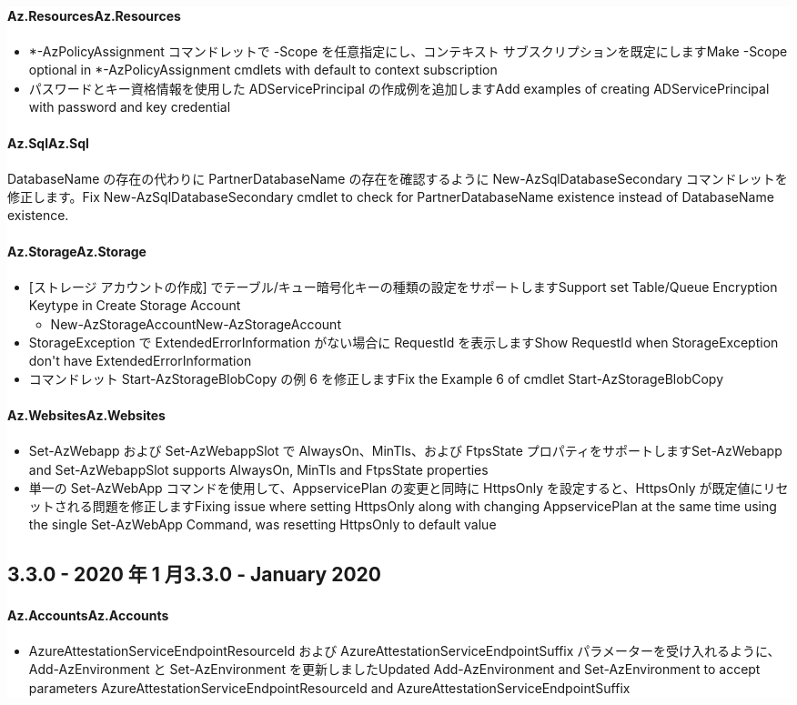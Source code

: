#### <a name="azresources"></a><span data-ttu-id="2c8f2-153">Az.Resources</span><span class="sxs-lookup"><span data-stu-id="2c8f2-153">Az.Resources</span></span>
* <span data-ttu-id="2c8f2-154">\*-AzPolicyAssignment コマンドレットで -Scope を任意指定にし、コンテキスト サブスクリプションを既定にします</span><span class="sxs-lookup"><span data-stu-id="2c8f2-154">Make -Scope optional in \*-AzPolicyAssignment cmdlets with default to context subscription</span></span>
* <span data-ttu-id="2c8f2-155">パスワードとキー資格情報を使用した ADServicePrincipal の作成例を追加します</span><span class="sxs-lookup"><span data-stu-id="2c8f2-155">Add examples of creating ADServicePrincipal with password and key credential</span></span>

#### <a name="azsql"></a><span data-ttu-id="2c8f2-156">Az.Sql</span><span class="sxs-lookup"><span data-stu-id="2c8f2-156">Az.Sql</span></span>
<span data-ttu-id="2c8f2-157">DatabaseName の存在の代わりに PartnerDatabaseName の存在を確認するように New-AzSqlDatabaseSecondary コマンドレットを修正します。</span><span class="sxs-lookup"><span data-stu-id="2c8f2-157">Fix New-AzSqlDatabaseSecondary cmdlet to check for PartnerDatabaseName existence instead of DatabaseName existence.</span></span>

#### <a name="azstorage"></a><span data-ttu-id="2c8f2-158">Az.Storage</span><span class="sxs-lookup"><span data-stu-id="2c8f2-158">Az.Storage</span></span>
* <span data-ttu-id="2c8f2-159">[ストレージ アカウントの作成] でテーブル/キュー暗号化キーの種類の設定をサポートします</span><span class="sxs-lookup"><span data-stu-id="2c8f2-159">Support set Table/Queue Encryption Keytype in Create Storage Account</span></span>
    - <span data-ttu-id="2c8f2-160">New-AzStorageAccount</span><span class="sxs-lookup"><span data-stu-id="2c8f2-160">New-AzStorageAccount</span></span>
* <span data-ttu-id="2c8f2-161">StorageException で ExtendedErrorInformation がない場合に RequestId を表示します</span><span class="sxs-lookup"><span data-stu-id="2c8f2-161">Show RequestId when StorageException don't have ExtendedErrorInformation</span></span>
* <span data-ttu-id="2c8f2-162">コマンドレット Start-AzStorageBlobCopy の例 6 を修正します</span><span class="sxs-lookup"><span data-stu-id="2c8f2-162">Fix the Example 6 of cmdlet Start-AzStorageBlobCopy</span></span>

#### <a name="azwebsites"></a><span data-ttu-id="2c8f2-163">Az.Websites</span><span class="sxs-lookup"><span data-stu-id="2c8f2-163">Az.Websites</span></span>
* <span data-ttu-id="2c8f2-164">Set-AzWebapp および Set-AzWebappSlot で AlwaysOn、MinTls、および FtpsState プロパティをサポートします</span><span class="sxs-lookup"><span data-stu-id="2c8f2-164">Set-AzWebapp and Set-AzWebappSlot supports AlwaysOn, MinTls and FtpsState properties</span></span>
* <span data-ttu-id="2c8f2-165">単一の Set-AzWebApp コマンドを使用して、AppservicePlan の変更と同時に HttpsOnly を設定すると、HttpsOnly が既定値にリセットされる問題を修正します</span><span class="sxs-lookup"><span data-stu-id="2c8f2-165">Fixing issue where setting HttpsOnly along with changing AppservicePlan at the same time using the single Set-AzWebApp Command, was resetting HttpsOnly to default value</span></span>

## <a name="330---january-2020"></a><span data-ttu-id="2c8f2-166">3.3.0 - 2020 年 1 月</span><span class="sxs-lookup"><span data-stu-id="2c8f2-166">3.3.0 - January 2020</span></span>
#### <a name="azaccounts"></a><span data-ttu-id="2c8f2-167">Az.Accounts</span><span class="sxs-lookup"><span data-stu-id="2c8f2-167">Az.Accounts</span></span>
* <span data-ttu-id="2c8f2-168">AzureAttestationServiceEndpointResourceId および AzureAttestationServiceEndpointSuffix パラメーターを受け入れるように、Add-AzEnvironment と Set-AzEnvironment を更新しました</span><span class="sxs-lookup"><span data-stu-id="2c8f2-168">Updated Add-AzEnvironment and Set-AzEnvironment to accept parameters AzureAttestationServiceEndpointResourceId and AzureAttestationServiceEndpointSuffix</span></span>

